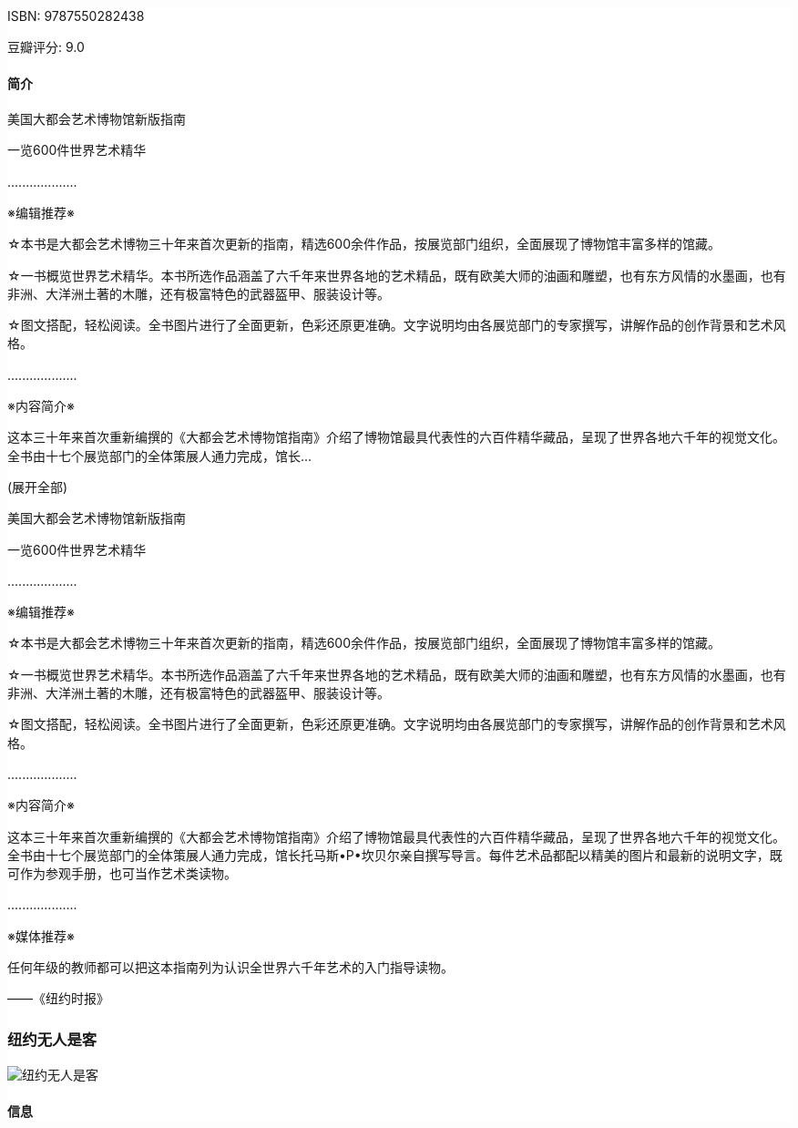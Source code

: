 ISBN: 9787550282438

豆瓣评分: 9.0

#### 简介

美国大都会艺术博物馆新版指南

一览600件世界艺术精华

...................

※编辑推荐※

☆本书是大都会艺术博物三十年来首次更新的指南，精选600余件作品，按展览部门组织，全面展现了博物馆丰富多样的馆藏。

☆一书概览世界艺术精华。本书所选作品涵盖了六千年来世界各地的艺术精品，既有欧美大师的油画和雕塑，也有东方风情的水墨画，也有非洲、大洋洲土著的木雕，还有极富特色的武器盔甲、服装设计等。

☆图文搭配，轻松阅读。全书图片进行了全面更新，色彩还原更准确。文字说明均由各展览部门的专家撰写，讲解作品的创作背景和艺术风格。

...................

※内容简介※

这本三十年来首次重新编撰的《大都会艺术博物馆指南》介绍了博物馆最具代表性的六百件精华藏品，呈现了世界各地六千年的视觉文化。全书由十七个展览部门的全体策展人通力完成，馆长...

(展开全部)

美国大都会艺术博物馆新版指南

一览600件世界艺术精华

...................

※编辑推荐※

☆本书是大都会艺术博物三十年来首次更新的指南，精选600余件作品，按展览部门组织，全面展现了博物馆丰富多样的馆藏。

☆一书概览世界艺术精华。本书所选作品涵盖了六千年来世界各地的艺术精品，既有欧美大师的油画和雕塑，也有东方风情的水墨画，也有非洲、大洋洲土著的木雕，还有极富特色的武器盔甲、服装设计等。

☆图文搭配，轻松阅读。全书图片进行了全面更新，色彩还原更准确。文字说明均由各展览部门的专家撰写，讲解作品的创作背景和艺术风格。

...................

※内容简介※

这本三十年来首次重新编撰的《大都会艺术博物馆指南》介绍了博物馆最具代表性的六百件精华藏品，呈现了世界各地六千年的视觉文化。全书由十七个展览部门的全体策展人通力完成，馆长托马斯•P•坎贝尔亲自撰写导言。每件艺术品都配以精美的图片和最新的说明文字，既可作为参观手册，也可当作艺术类读物。

...................

※媒体推荐※

任何年级的教师都可以把这本指南列为认识全世界六千年艺术的入门指导读物。

——《纽约时报》



### 纽约无人是客

![纽约无人是客](https://img3.doubanio.com/view/subject/l/public/s29478001.jpg)

#### 信息
